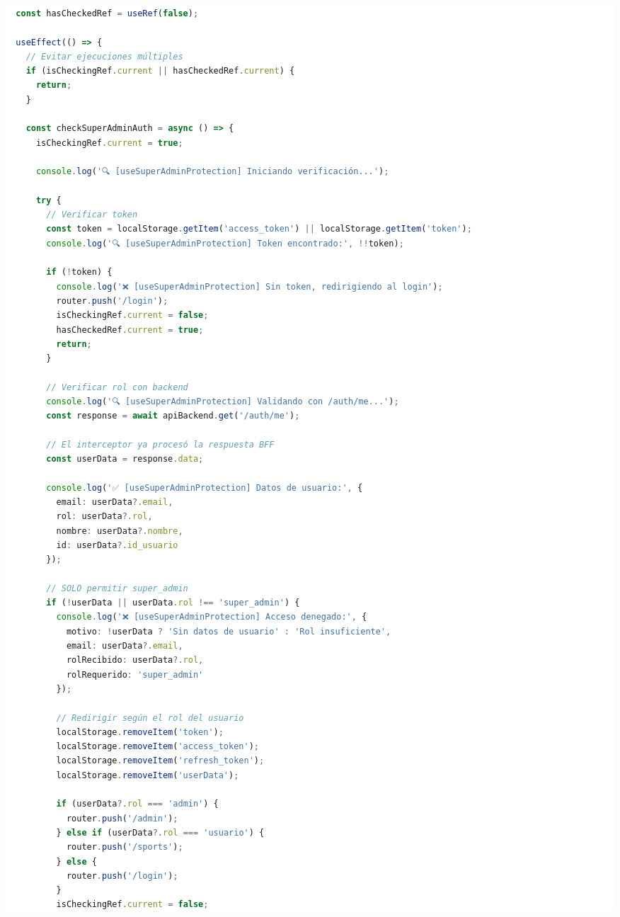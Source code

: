 ```typescript
  const hasCheckedRef = useRef(false);

  useEffect(() => {
    // Evitar ejecuciones múltiples
    if (isCheckingRef.current || hasCheckedRef.current) {
      return;
    }

    const checkSuperAdminAuth = async () => {
      isCheckingRef.current = true;
      
      console.log('🔍 [useSuperAdminProtection] Iniciando verificación...');
      
      try {
        // Verificar token
        const token = localStorage.getItem('access_token') || localStorage.getItem('token');
        console.log('🔍 [useSuperAdminProtection] Token encontrado:', !!token);
        
        if (!token) {
          console.log('❌ [useSuperAdminProtection] Sin token, redirigiendo al login');
          router.push('/login');
          isCheckingRef.current = false;
          hasCheckedRef.current = true;
          return;
        }

        // Verificar rol con backend
        console.log('🔍 [useSuperAdminProtection] Validando con /auth/me...');
        const response = await apiBackend.get('/auth/me');
        
        // El interceptor ya procesó la respuesta BFF
        const userData = response.data;
        
        console.log('✅ [useSuperAdminProtection] Datos de usuario:', {
          email: userData?.email,
          rol: userData?.rol,
          nombre: userData?.nombre,
          id: userData?.id_usuario
        });

        // SOLO permitir super_admin
        if (!userData || userData.rol !== 'super_admin') {
          console.log('❌ [useSuperAdminProtection] Acceso denegado:', {
            motivo: !userData ? 'Sin datos de usuario' : 'Rol insuficiente',
            email: userData?.email,
            rolRecibido: userData?.rol,
            rolRequerido: 'super_admin'
          });
          
          // Redirigir según el rol del usuario
          localStorage.removeItem('token');
          localStorage.removeItem('access_token');
          localStorage.removeItem('refresh_token');
          localStorage.removeItem('userData');
          
          if (userData?.rol === 'admin') {
            router.push('/admin');
          } else if (userData?.rol === 'usuario') {
            router.push('/sports');
          } else {
            router.push('/login');
          }
          isCheckingRef.current = false;
```